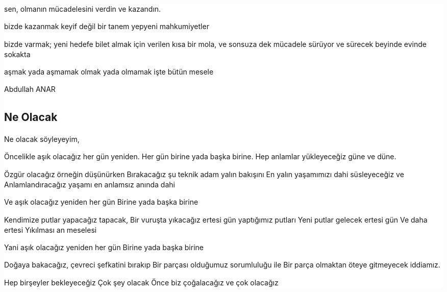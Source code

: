 sen, 
olmanın mücadelesini
verdin ve kazandın.

bizde kazanmak
keyif değil bir tanem
yepyeni mahkumiyetler

bizde varmak;
yeni hedefe 
bilet almak için verilen
kısa bir mola,
ve sonsuza dek mücadele
sürüyor ve sürecek
beyinde
evinde
sokakta

aşmak yada aşmamak
olmak yada olmamak
işte 
bütün mesele

Abdullah ANAR

## Ne Olacak

Ne olacak söyleyeyim,

Öncelikle aşık olacağız her gün yeniden. 
Her gün birine yada başka birine. 
Hep anlamlar yükleyeceğiz güne ve düne.

Özgür olacağız örneğin düşünürken
Bırakacağız şu teknik adam yalın bakışını
En yalın yaşamımızı dahi süsleyeceğiz ve
Anlamlandıracağız yaşamı en anlamsız anında dahi

Ve aşık olacağız yeniden her gün
Birine yada başka birine

Kendimize putlar yapacağız tapacak,
Bir vuruşta yıkacağız ertesi gün yaptığımız putları
Yeni putlar gelecek ertesi gün 
Ve daha ertesi
Yıkılması an meselesi

Yani aşık olacağız yeniden her gün
Birine yada başka birine

Doğaya bakacağız, çevreci şefkatini bırakıp
Bir parçası olduğumuz sorumluluğu ile
Bir parça olmaktan öteye gitmeyecek iddiamız.

Hep birşeyler bekleyeceğiz 
Çok şey olacak
Önce biz çoğalacağız ve çok olacağız
